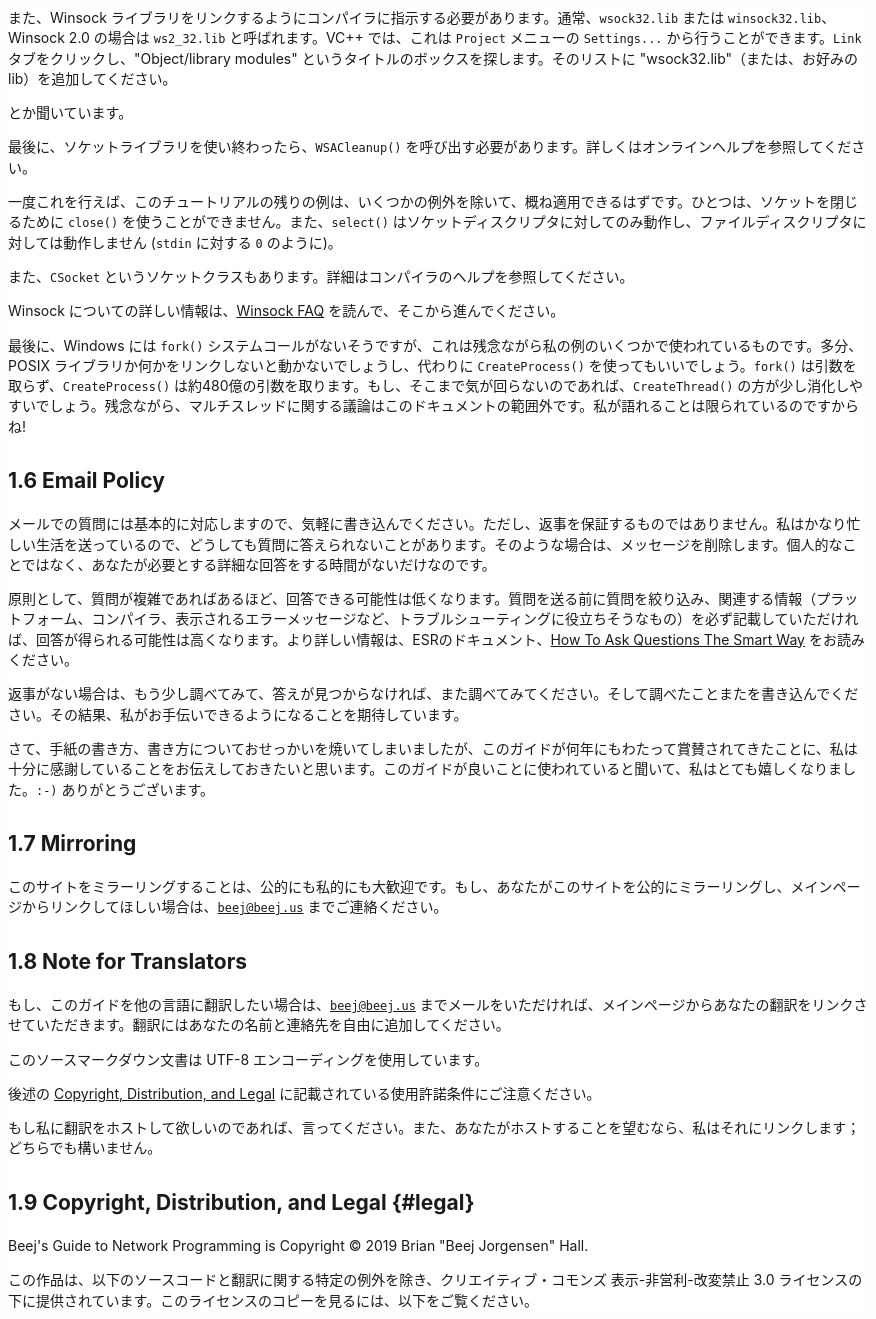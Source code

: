 また、Winsock ライブラリをリンクするようにコンパイラに指示する必要があります。通常、`wsock32.lib` または `winsock32.lib`、Winsock 2.0 の場合は `ws2_32.lib` と呼ばれます。VC++ では、これは `Project` メニューの `Settings...` から行うことができます。`Link` タブをクリックし、"Object/library modules" というタイトルのボックスを探します。そのリストに "wsock32.lib"（または、お好みの lib）を追加してください。

とか聞いています。

最後に、ソケットライブラリを使い終わったら、`WSACleanup()` を呼び出す必要があります。詳しくはオンラインヘルプを参照してください。

一度これを行えば、このチュートリアルの残りの例は、いくつかの例外を除いて、概ね適用できるはずです。ひとつは、ソケットを閉じるために `close()` を使うことができません。また、`select()` はソケットディスクリプタに対してのみ動作し、ファイルディスクリプタに対しては動作しません (`stdin` に対する `0` のように)。

また、`CSocket` というソケットクラスもあります。詳細はコンパイラのヘルプを参照してください。

Winsock についての詳しい情報は、[Winsock FAQ](https://tangentsoft.net/wskfaq/) を読んで、そこから進んでください。

最後に、Windows には `fork()` システムコールがないそうですが、これは残念ながら私の例のいくつかで使われているものです。多分、POSIX ライブラリか何かをリンクしないと動かないでしょうし、代わりに `CreateProcess()` を使ってもいいでしょう。`fork()` は引数を取らず、`CreateProcess()` は約480億の引数を取ります。もし、そこまで気が回らないのであれば、`CreateThread()` の方が少し消化しやすいでしょう。残念ながら、マルチスレッドに関する議論はこのドキュメントの範囲外です。私が語れることは限られているのですからね!


## 1.6 Email Policy

メールでの質問には基本的に対応しますので、気軽に書き込んでください。ただし、返事を保証するものではありません。私はかなり忙しい生活を送っているので、どうしても質問に答えられないことがあります。そのような場合は、メッセージを削除します。個人的なことではなく、あなたが必要とする詳細な回答をする時間がないだけなのです。

原則として、質問が複雑であればあるほど、回答できる可能性は低くなります。質問を送る前に質問を絞り込み、関連する情報（プラットフォーム、コンパイラ、表示されるエラーメッセージなど、トラブルシューティングに役立ちそうなもの）を必ず記載していただければ、回答が得られる可能性は高くなります。より詳しい情報は、ESRのドキュメント、[How To Ask Questions The Smart Way](http://www.catb.org/~esr/faqs/smart-questions.html) をお読みください。

返事がない場合は、もう少し調べてみて、答えが見つからなければ、また調べてみてください。そして調べたことまたを書き込んでください。その結果、私がお手伝いできるようになることを期待しています。

さて、手紙の書き方、書き方についておせっかいを焼いてしまいましたが、このガイドが何年にもわたって賞賛されてきたことに、私は十分に感謝していることをお伝えしておきたいと思います。このガイドが良いことに使われていると聞いて、私はとても嬉しくなりました。`:-)` ありがとうございます。


## 1.7 Mirroring

このサイトをミラーリングすることは、公的にも私的にも大歓迎です。もし、あなたがこのサイトを公的にミラーリングし、メインページからリンクしてほしい場合は、[`beej@beej.us`](beej@beej.us) までご連絡ください。


## 1.8 Note for Translators

もし、このガイドを他の言語に翻訳したい場合は、[`beej@beej.us`](beej@beej.us) までメールをいただければ、メインページからあなたの翻訳をリンクさせていただきます。翻訳にはあなたの名前と連絡先を自由に追加してください。

このソースマークダウン文書は UTF-8 エンコーディングを使用しています。

後述の [Copyright, Distribution, and Legal](#legal) に記載されている使用許諾条件にご注意ください。

もし私に翻訳をホストして欲しいのであれば、言ってください。また、あなたがホストすることを望むなら、私はそれにリンクします；どちらでも構いません。


## 1.9 Copyright, Distribution, and Legal {#legal}

Beej's Guide to Network Programming is Copyright © 2019 Brian "Beej Jorgensen" Hall.

この作品は、以下のソースコードと翻訳に関する特定の例外を除き、クリエイティブ・コモンズ 表示-非営利-改変禁止 3.0 ライセンスの下に提供されています。このライセンスのコピーを見るには、以下をご覧ください。
